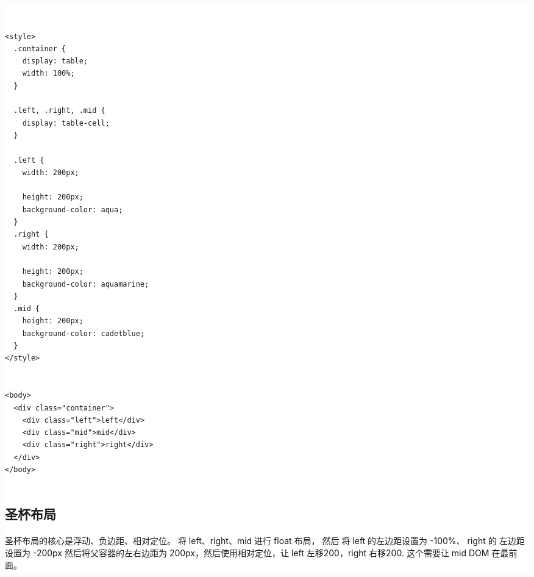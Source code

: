 
```


<style>
  .container {
    display: table;
    width: 100%;
  }

  .left, .right, .mid {
    display: table-cell;
  }

  .left {
    width: 200px;

    height: 200px;
    background-color: aqua;
  }
  .right {
    width: 200px;

    height: 200px;
    background-color: aquamarine;
  }
  .mid {
    height: 200px;
    background-color: cadetblue;
  }
</style>


<body>
  <div class="container">
    <div class="left">left</div>
    <div class="mid">mid</div>
    <div class="right">right</div>
  </div>
</body>


```



## 圣杯布局

  圣杯布局的核心是浮动、负边距、相对定位。
  将 left、right、mid 进行 float 布局，
  然后 将 left 的左边距设置为 -100%、 right 的 左边距设置为 -200px
  然后将父容器的左右边距为 200px，然后使用相对定位，让 left 左移200，right 右移200.
  这个需要让 mid DOM 在最前面。
